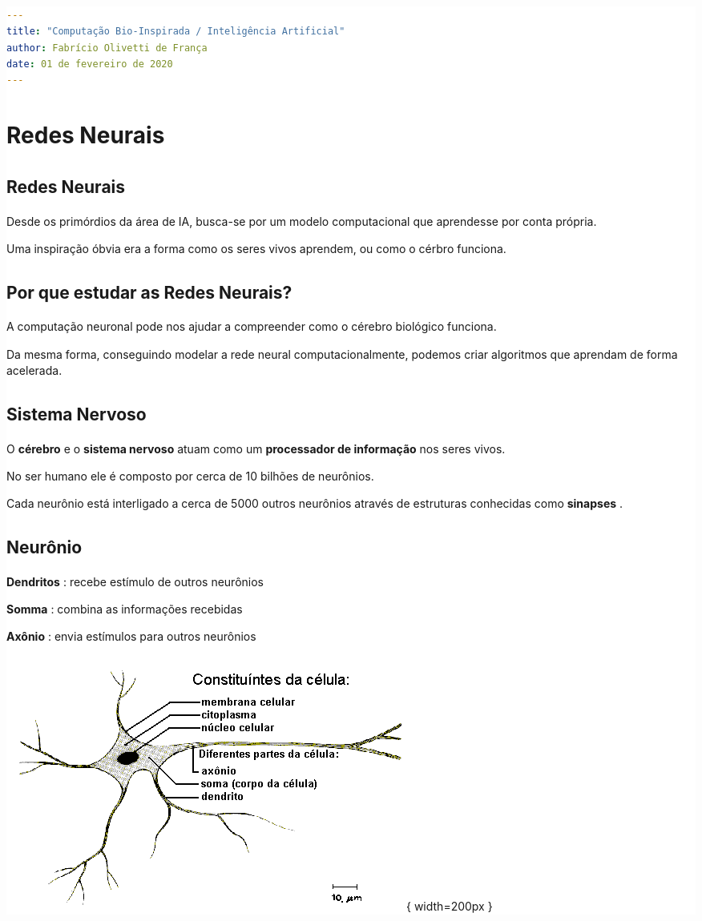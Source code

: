 ```yaml
---
title: "Computação Bio-Inspirada / Inteligência Artificial"
author: Fabrício Olivetti de França
date: 01 de fevereiro de 2020
---
```


# Redes Neurais

## Redes Neurais

Desde os primórdios da área de IA, busca-se por um modelo computacional que 
aprendesse por conta própria.

Uma inspiração óbvia era a forma como os seres vivos aprendem, ou como o cérbro funciona.

## Por que estudar as Redes Neurais?

A computação neuronal pode nos ajudar a compreender como o cérebro biológico funciona.

Da mesma forma, conseguindo modelar a rede neural computacionalmente, podemos criar algoritmos que aprendam de forma acelerada.

## Sistema Nervoso

O __cérebro__ e o __sistema nervoso__ atuam como um __processador de informação__ nos seres vivos\.

No ser humano ele é composto por cerca de $10$ bilhões de neurônios\.

Cada neurônio está interligado a cerca de 5000 outros neurônios através de estruturas conhecidas como __sinapses__ \.

## Neurônio

__Dendritos__ : recebe estímulo de outros neurônios

__Somma__ : combina as informações recebidas

__Axônio__ : envia estímulos para outros neurônios

![](img/RedesNeurais20200.png){ width=200px }
